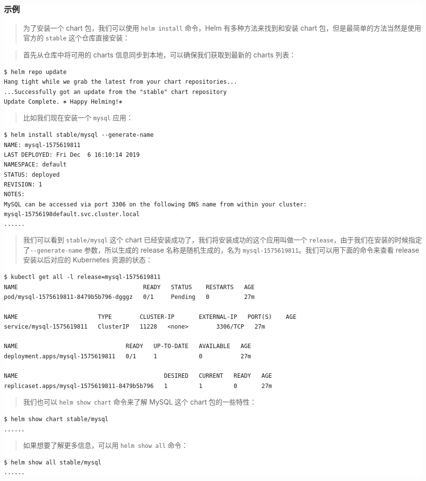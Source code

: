### 示例

> 为了安装一个 chart 包，我们可以使用 `helm install` 命令，Helm 有多种方法来找到和安装 chart 包，但是最简单的方法当然是使用官方的 `stable` 这个仓库直接安装：

> 首先从仓库中将可用的 charts 信息同步到本地，可以确保我们获取到最新的 charts 列表：

```
$ helm repo update
Hang tight while we grab the latest from your chart repositories...
...Successfully got an update from the "stable" chart repository
Update Complete. ⎈ Happy Helming!⎈
```

> 比如我们现在安装一个 `mysql` 应用：

```
$ helm install stable/mysql --generate-name
NAME: mysql-1575619811
LAST DEPLOYED: Fri Dec  6 16:10:14 2019
NAMESPACE: default
STATUS: deployed
REVISION: 1
NOTES:
MySQL can be accessed via port 3306 on the following DNS name from within your cluster:
mysql-15756198default.svc.cluster.local
......
```

> 我们可以看到 `stable/mysql` 这个 chart 已经安装成功了，我们将安装成功的这个应用叫做一个 `release`，由于我们在安装的时候指定了`--generate-name` 参数，所以生成的 release 名称是随机生成的，名为 `mysql-1575619811`。我们可以用下面的命令来查看 release 安装以后对应的 Kubernetes 资源的状态：

```
$ kubectl get all -l release=mysql-1575619811
NAME                                    READY   STATUS    RESTARTS   AGE
pod/mysql-1575619811-8479b5b796-dgggz   0/1     Pending   0          27m

NAME                       TYPE        CLUSTER-IP       EXTERNAL-IP   PORT(S)    AGE
service/mysql-1575619811   ClusterIP   11228   <none>        3306/TCP   27m

NAME                               READY   UP-TO-DATE   AVAILABLE   AGE
deployment.apps/mysql-1575619811   0/1     1            0           27m

NAME                                          DESIRED   CURRENT   READY   AGE
replicaset.apps/mysql-1575619811-8479b5b796   1         1         0       27m
```

> 我们也可以 `helm show chart` 命令来了解 MySQL 这个 chart 包的一些特性：

```
$ helm show chart stable/mysql
......
```

> 如果想要了解更多信息，可以用 `helm show all` 命令：

```
$ helm show all stable/mysql
......
```
